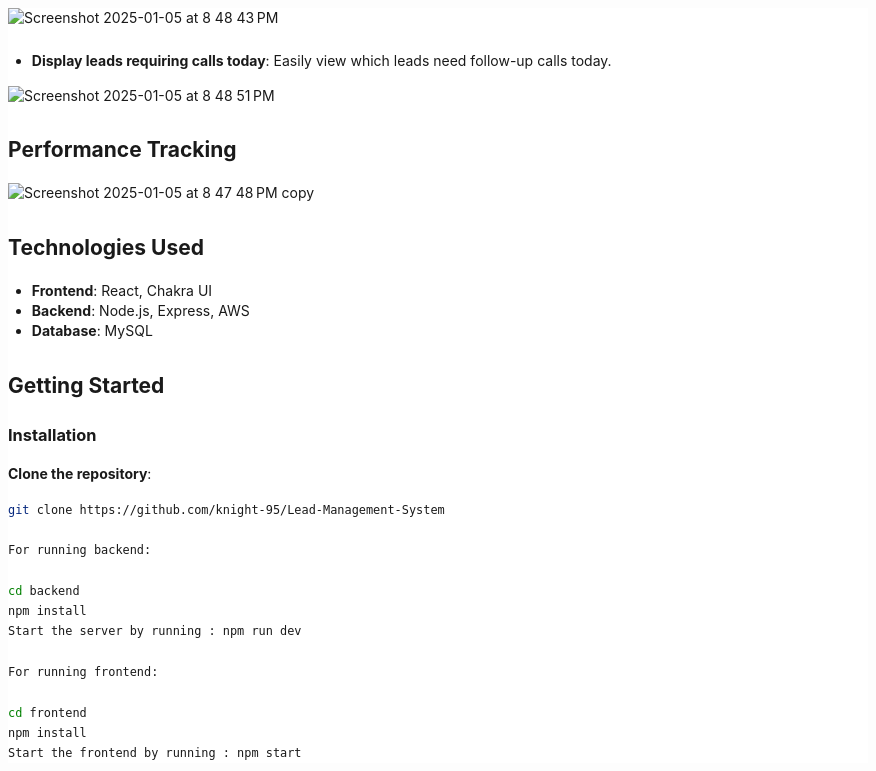 <img width="1470" alt="Screenshot 2025-01-05 at 8 48 43 PM" src="https://github.com/user-attachments/assets/0434aa2c-1f6f-4370-8aa5-59c531e0df9c" />

<br>

###
- **Display leads requiring calls today**: Easily view which leads need follow-up calls today.

<img width="1470" alt="Screenshot 2025-01-05 at 8 48 51 PM" src="https://github.com/user-attachments/assets/6c06a9f3-7d8d-479b-8985-c482c24933fe" />


## Performance Tracking

<img width="1155" alt="Screenshot 2025-01-05 at 8 47 48 PM copy" src="https://github.com/user-attachments/assets/34275f80-b0bc-415d-8bfe-f1ab3d0179cc" />


## Technologies Used
- **Frontend**: React, Chakra UI
- **Backend**: Node.js, Express, AWS
- **Database**: MySQL

## Getting Started



### Installation

**Clone the repository**:
   ```bash
   git clone https://github.com/knight-95/Lead-Management-System

For running backend:

   cd backend
   npm install
   Start the server by running : npm run dev

For running frontend:

   cd frontend
   npm install
   Start the frontend by running : npm start
